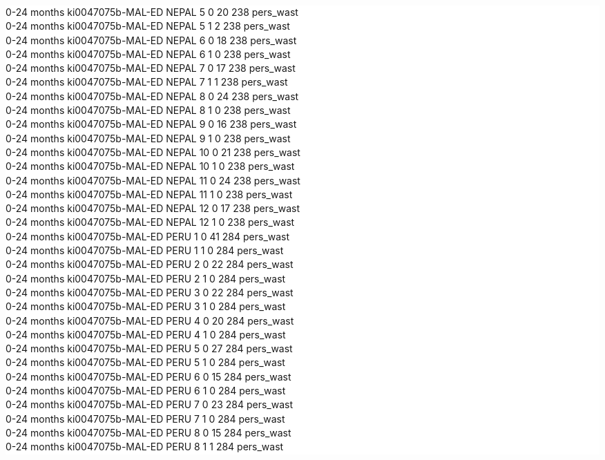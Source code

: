 0-24 months   ki0047075b-MAL-ED          NEPAL                          5                  0       20     238  pers_wast        
0-24 months   ki0047075b-MAL-ED          NEPAL                          5                  1        2     238  pers_wast        
0-24 months   ki0047075b-MAL-ED          NEPAL                          6                  0       18     238  pers_wast        
0-24 months   ki0047075b-MAL-ED          NEPAL                          6                  1        0     238  pers_wast        
0-24 months   ki0047075b-MAL-ED          NEPAL                          7                  0       17     238  pers_wast        
0-24 months   ki0047075b-MAL-ED          NEPAL                          7                  1        1     238  pers_wast        
0-24 months   ki0047075b-MAL-ED          NEPAL                          8                  0       24     238  pers_wast        
0-24 months   ki0047075b-MAL-ED          NEPAL                          8                  1        0     238  pers_wast        
0-24 months   ki0047075b-MAL-ED          NEPAL                          9                  0       16     238  pers_wast        
0-24 months   ki0047075b-MAL-ED          NEPAL                          9                  1        0     238  pers_wast        
0-24 months   ki0047075b-MAL-ED          NEPAL                          10                 0       21     238  pers_wast        
0-24 months   ki0047075b-MAL-ED          NEPAL                          10                 1        0     238  pers_wast        
0-24 months   ki0047075b-MAL-ED          NEPAL                          11                 0       24     238  pers_wast        
0-24 months   ki0047075b-MAL-ED          NEPAL                          11                 1        0     238  pers_wast        
0-24 months   ki0047075b-MAL-ED          NEPAL                          12                 0       17     238  pers_wast        
0-24 months   ki0047075b-MAL-ED          NEPAL                          12                 1        0     238  pers_wast        
0-24 months   ki0047075b-MAL-ED          PERU                           1                  0       41     284  pers_wast        
0-24 months   ki0047075b-MAL-ED          PERU                           1                  1        0     284  pers_wast        
0-24 months   ki0047075b-MAL-ED          PERU                           2                  0       22     284  pers_wast        
0-24 months   ki0047075b-MAL-ED          PERU                           2                  1        0     284  pers_wast        
0-24 months   ki0047075b-MAL-ED          PERU                           3                  0       22     284  pers_wast        
0-24 months   ki0047075b-MAL-ED          PERU                           3                  1        0     284  pers_wast        
0-24 months   ki0047075b-MAL-ED          PERU                           4                  0       20     284  pers_wast        
0-24 months   ki0047075b-MAL-ED          PERU                           4                  1        0     284  pers_wast        
0-24 months   ki0047075b-MAL-ED          PERU                           5                  0       27     284  pers_wast        
0-24 months   ki0047075b-MAL-ED          PERU                           5                  1        0     284  pers_wast        
0-24 months   ki0047075b-MAL-ED          PERU                           6                  0       15     284  pers_wast        
0-24 months   ki0047075b-MAL-ED          PERU                           6                  1        0     284  pers_wast        
0-24 months   ki0047075b-MAL-ED          PERU                           7                  0       23     284  pers_wast        
0-24 months   ki0047075b-MAL-ED          PERU                           7                  1        0     284  pers_wast        
0-24 months   ki0047075b-MAL-ED          PERU                           8                  0       15     284  pers_wast        
0-24 months   ki0047075b-MAL-ED          PERU                           8                  1        1     284  pers_wast        